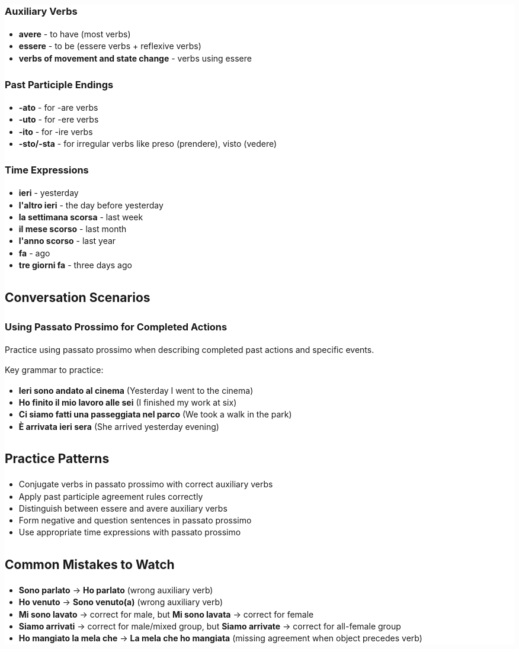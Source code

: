 ### Auxiliary Verbs
- **avere** - to have (most verbs)
- **essere** - to be (essere verbs + reflexive verbs)
- **verbs of movement and state change** - verbs using essere

### Past Participle Endings
- **-ato** - for -are verbs
- **-uto** - for -ere verbs
- **-ito** - for -ire verbs
- **-sto/-sta** - for irregular verbs like preso (prendere), visto (vedere)

### Time Expressions
- **ieri** - yesterday
- **l'altro ieri** - the day before yesterday
- **la settimana scorsa** - last week
- **il mese scorso** - last month
- **l'anno scorso** - last year
- **fa** - ago
- **tre giorni fa** - three days ago

## Conversation Scenarios

### Using Passato Prossimo for Completed Actions

Practice using passato prossimo when describing completed past actions and specific events.

Key grammar to practice:
- **Ieri sono andato al cinema** (Yesterday I went to the cinema)
- **Ho finito il mio lavoro alle sei** (I finished my work at six)
- **Ci siamo fatti una passeggiata nel parco** (We took a walk in the park)
- **È arrivata ieri sera** (She arrived yesterday evening)

## Practice Patterns

- Conjugate verbs in passato prossimo with correct auxiliary verbs
- Apply past participle agreement rules correctly
- Distinguish between essere and avere auxiliary verbs
- Form negative and question sentences in passato prossimo
- Use appropriate time expressions with passato prossimo

## Common Mistakes to Watch

- **Sono parlato** → **Ho parlato** (wrong auxiliary verb)
- **Ho venuto** → **Sono venuto(a)** (wrong auxiliary verb)
- **Mi sono lavato** → correct for male, but **Mi sono lavata** → correct for female
- **Siamo arrivati** → correct for male/mixed group, but **Siamo arrivate** → correct for all-female group
- **Ho mangiato la mela che** → **La mela che ho mangiata** (missing agreement when object precedes verb)
